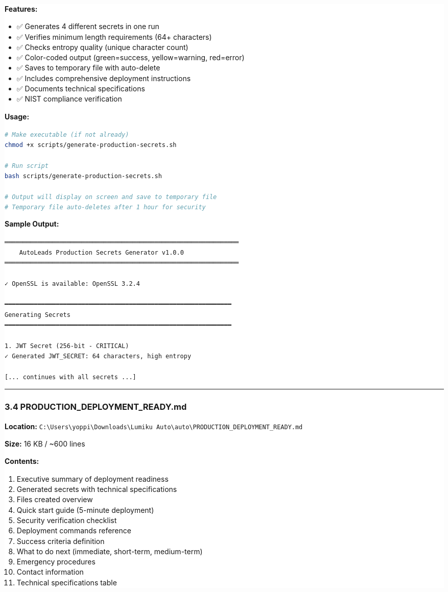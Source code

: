 **Features:**
- ✅ Generates 4 different secrets in one run
- ✅ Verifies minimum length requirements (64+ characters)
- ✅ Checks entropy quality (unique character count)
- ✅ Color-coded output (green=success, yellow=warning, red=error)
- ✅ Saves to temporary file with auto-delete
- ✅ Includes comprehensive deployment instructions
- ✅ Documents technical specifications
- ✅ NIST compliance verification

**Usage:**
```bash
# Make executable (if not already)
chmod +x scripts/generate-production-secrets.sh

# Run script
bash scripts/generate-production-secrets.sh

# Output will display on screen and save to temporary file
# Temporary file auto-deletes after 1 hour for security
```

**Sample Output:**
```
════════════════════════════════════════════════════════════════
    AutoLeads Production Secrets Generator v1.0.0
════════════════════════════════════════════════════════════════

✓ OpenSSL is available: OpenSSL 3.2.4

━━━━━━━━━━━━━━━━━━━━━━━━━━━━━━━━━━━━━━━━━━━━━━━━━━━━━━━━━━━━━━
Generating Secrets
━━━━━━━━━━━━━━━━━━━━━━━━━━━━━━━━━━━━━━━━━━━━━━━━━━━━━━━━━━━━━━

1. JWT Secret (256-bit - CRITICAL)
✓ Generated JWT_SECRET: 64 characters, high entropy

[... continues with all secrets ...]
```

---

### 3.4 PRODUCTION_DEPLOYMENT_READY.md

**Location:** `C:\Users\yoppi\Downloads\Lumiku Auto\auto\PRODUCTION_DEPLOYMENT_READY.md`

**Size:** 16 KB / ~600 lines

**Contents:**
1. Executive summary of deployment readiness
2. Generated secrets with technical specifications
3. Files created overview
4. Quick start guide (5-minute deployment)
5. Security verification checklist
6. Deployment commands reference
7. Success criteria definition
8. What to do next (immediate, short-term, medium-term)
9. Emergency procedures
10. Contact information
11. Technical specifications table

